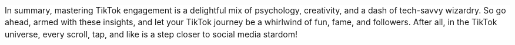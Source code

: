 In summary, mastering TikTok engagement is a delightful mix of psychology, creativity, and a dash of tech-savvy wizardry. So go ahead, armed with these insights, and let your TikTok journey be a whirlwind of fun, fame, and followers. After all, in the TikTok universe, every scroll, tap, and like is a step closer to social media stardom!

